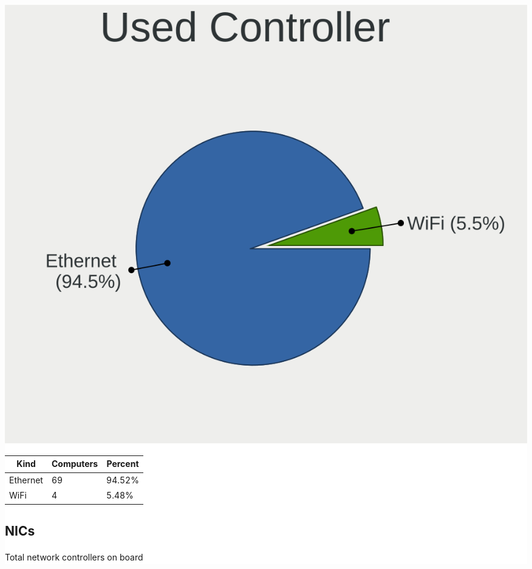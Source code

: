![Used Controller](./images/pie_chart/net_used.svg)


| Kind     | Computers | Percent |
|----------|-----------|---------|
| Ethernet | 69        | 94.52%  |
| WiFi     | 4         | 5.48%   |

NICs
----

Total network controllers on board
